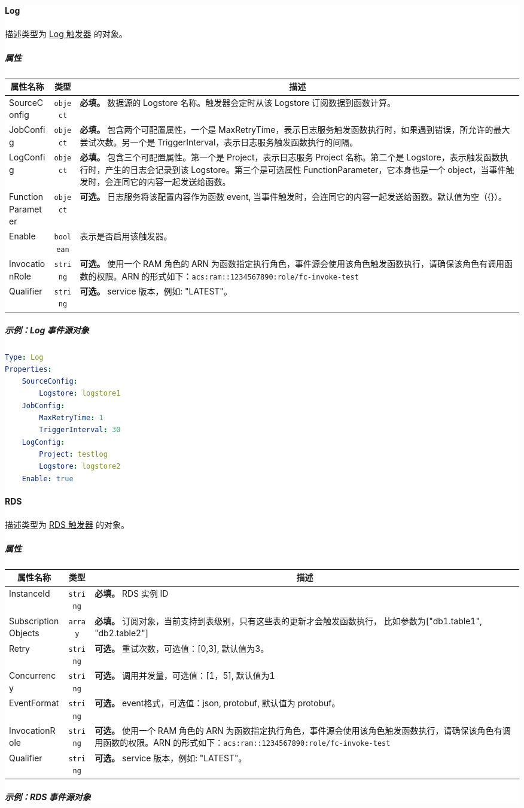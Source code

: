#### Log

描述类型为 [Log 触发器](https://help.aliyun.com/document_detail/60291.html) 的对象。

##### 属性

属性名称 | 类型 | 描述
---|:---:|---
SourceConfig | `object` | **必填。** 数据源的 Logstore 名称。触发器会定时从该 Logstore 订阅数据到函数计算。
JobConfig | `object` | **必填。** 包含两个可配置属性，一个是 MaxRetryTime，表示日志服务触发函数执行时，如果遇到错误，所允许的最大尝试次数。另一个是 TriggerInterval，表示日志服务触发函数执行的间隔。
LogConfig | `object` | **必填。** 包含三个可配置属性。第一个是 Project，表示日志服务 Project 名称。第二个是 Logstore，表示触发函数执行时，产生的日志会记录到该 Logstore。第三个是可选属性 FunctionParameter，它本身也是一个 object，当事件触发时，会连同它的内容一起发送给函数。
FunctionParameter | `object` | **可选。** 日志服务将该配置内容作为函数 event, 当事件触发时，会连同它的内容一起发送给函数。默认值为空（{}）。
Enable | `boolean` | 表示是否启用该触发器。
InvocationRole | `string` | **可选。** 使用一个 RAM 角色的 ARN 为函数指定执行角色，事件源会使用该角色触发函数执行，请确保该角色有调用函数的权限。ARN 的形式如下：`acs:ram::1234567890:role/fc-invoke-test`
Qualifier | `string` | **可选。** service 版本，例如: "LATEST"。

##### 示例：Log 事件源对象

```yaml
Type: Log
Properties:
    SourceConfig:
        Logstore: logstore1
    JobConfig:
        MaxRetryTime: 1
        TriggerInterval: 30
    LogConfig:
        Project: testlog
        Logstore: logstore2
    Enable: true
```

#### RDS

描述类型为 [RDS 触发器](https://help.aliyun.com/document_detail/95538.html) 的对象。

##### 属性

属性名称 | 类型 | 描述
---|:---:|---
InstanceId | `string` | **必填。** RDS 实例 ID
SubscriptionObjects | `array` | **必填。** 订阅对象，当前支持到表级别，只有这些表的更新才会触发函数执行， 比如参数为["db1.table1", "db2.table2"]
Retry | `string` | **可选。** 重试次数，可选值：[0,3], 默认值为3。
Concurrency | `string` | **可选。** 调用并发量，可选值：[1，5], 默认值为1
EventFormat | `string` | **可选。** event格式，可选值：json, protobuf, 默认值为 protobuf。
InvocationRole | `string` | **可选。** 使用一个 RAM 角色的 ARN 为函数指定执行角色，事件源会使用该角色触发函数执行，请确保该角色有调用函数的权限。ARN 的形式如下：`acs:ram::1234567890:role/fc-invoke-test`
Qualifier | `string` | **可选。** service 版本，例如: "LATEST"。

##### 示例：RDS 事件源对象
